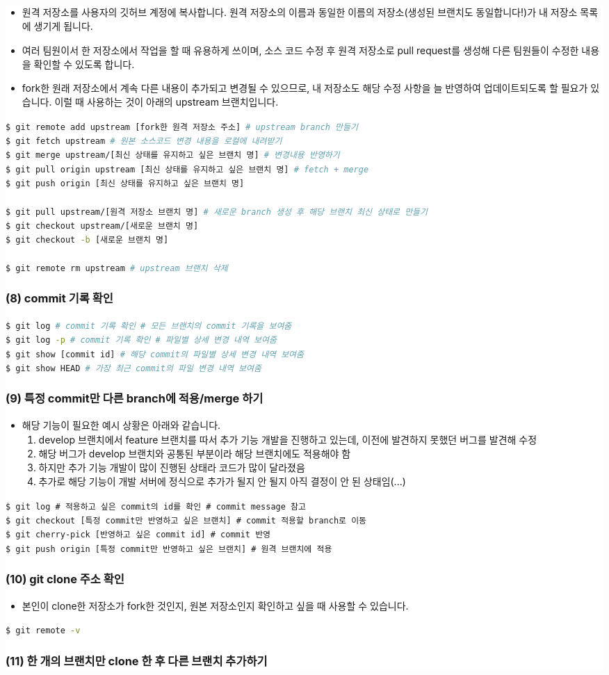 - 원격 저장소를 사용자의 깃허브 계정에 복사합니다. 원격 저장소의 이름과 동일한 이름의 저장소(생성된 브랜치도 동일합니다!)가 내 저장소 목록에 생기게 됩니다.
- 여러 팀원이서 한 저장소에서 작업을 할 때 유용하게 쓰이며, 소스 코드 수정 후 원격 저장소로 pull request를 생성해 다른 팀원들이 수정한 내용을 확인할 수 있도록 합니다.

- fork한 원래 저장소에서 계속 다른 내용이 추가되고 변경될 수 있으므로, 내 저장소도 해당 수정 사항을 늘 반영하여 업데이트되도록 할 필요가 있습니다. 이럴 때 사용하는 것이 아래의 upstream 브랜치입니다.

```bash
$ git remote add upstream [fork한 원격 저장소 주소] # upstream branch 만들기
$ git fetch upstream # 원본 소스코드 변경 내용을 로컬에 내려받기
$ git merge upstream/[최신 상태를 유지하고 싶은 브랜치 명] # 변경내용 반영하기
$ git pull origin upstream [최신 상태를 유지하고 싶은 브랜치 명] # fetch + merge
$ git push origin [최신 상태를 유지하고 싶은 브랜치 명]

$ git pull upstream/[원격 저장소 브랜치 명] # 새로운 branch 생성 후 해당 브랜치 최신 상태로 만들기
$ git checkout upstream/[새로운 브랜치 명]
$ git checkout -b [새로운 브랜치 명]

$ git remote rm upstream # upstream 브랜치 삭제
```

### (8) commit 기록 확인

```bash
$ git log # commit 기록 확인 # 모든 브랜치의 commit 기록을 보여줌
$ git log -p # commit 기록 확인 # 파일별 상세 변경 내역 보여줌
$ git show [commit id] # 해당 commit의 파일별 상세 변경 내역 보여줌
$ git show HEAD # 가장 최근 commit의 파일 변경 내역 보여줌
```

### (9) 특정 commit만 다른 branch에 적용/merge 하기

- 해당 기능이 필요한 예시 상황은 아래와 같습니다.
  1. develop 브랜치에서 feature 브랜치를 따서 추가 기능 개발을 진행하고 있는데, 이전에 발견하지 못했던 버그를 발견해 수정
  2. 해당 버그가 develop 브랜치와 공통된 부분이라 해당 브랜치에도 적용해야 함
  3. 하지만 추가 기능 개발이 많이 진행된 상태라 코드가 많이 달라졌음
  4. 추가로 해당 기능이 개발 서버에 정식으로 추가가 될지 안 될지 아직 결정이 안 된 상태임(...)

```shell
$ git log # 적용하고 싶은 commit의 id를 확인 # commit message 참고
$ git checkout [특정 commit만 반영하고 싶은 브랜치] # commit 적용할 branch로 이동
$ git cherry-pick [반영하고 싶은 commit id] # commit 반영
$ git push origin [특정 commit만 반영하고 싶은 브랜치] # 원격 브랜치에 적용
```

### (10) git clone 주소 확인

- 본인이 clone한 저장소가 fork한 것인지, 원본 저장소인지 확인하고 싶을 때 사용할 수 있습니다.

```bash
$ git remote -v
```

### (11) 한 개의 브랜치만 clone 한 후 다른 브랜치 추가하기
